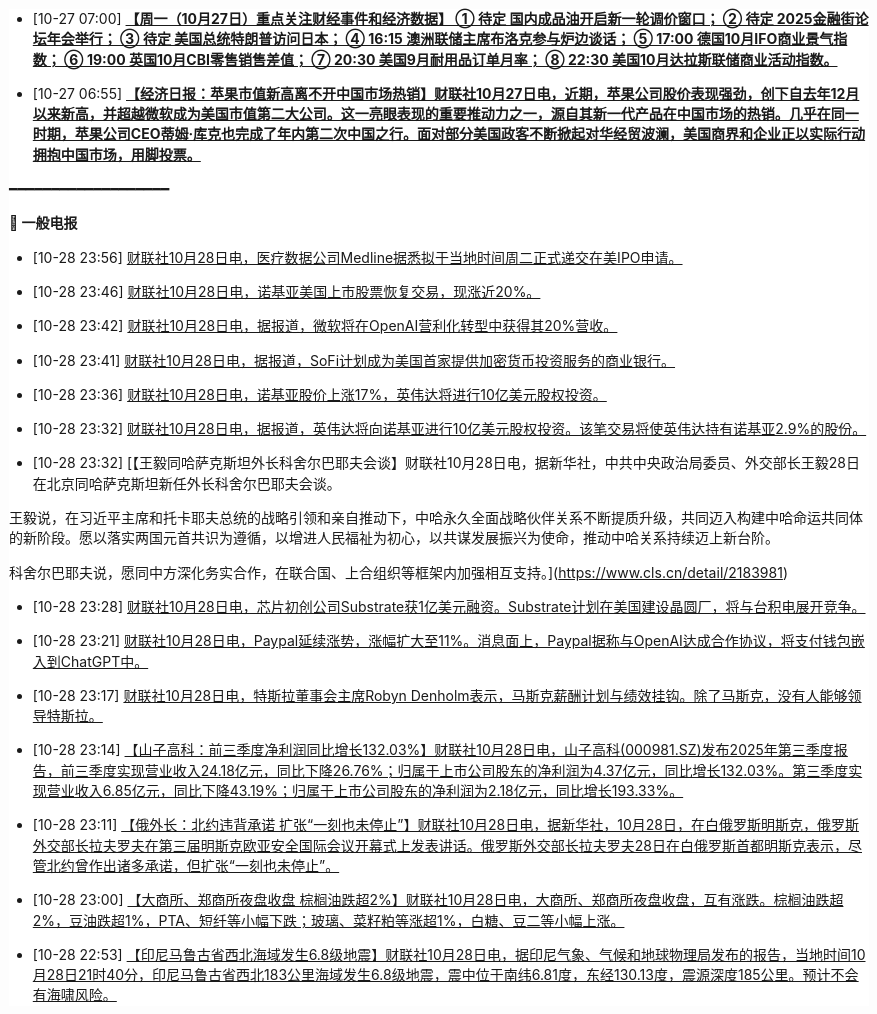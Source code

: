   - [10-27 07:00] **[【周一（10月27日）重点关注财经事件和经济数据】
① 待定 国内成品油开启新一轮调价窗口；
② 待定 2025金融街论坛年会举行；
③ 待定 美国总统特朗普访问日本；
④ 16:15 澳洲联储主席布洛克参与炉边谈话；
⑤ 17:00 德国10月IFO商业景气指数；
⑥ 19:00 英国10月CBI零售销售差值；
⑦ 20:30 美国9月耐用品订单月率；
⑧ 22:30 美国10月达拉斯联储商业活动指数。](https://www.cls.cn/detail/2180981)**

  - [10-27 06:55] **[【经济日报：苹果市值新高离不开中国市场热销】财联社10月27日电，近期，苹果公司股价表现强劲，创下自去年12月以来新高，并超越微软成为美国市值第二大公司。这一亮眼表现的重要推动力之一，源自其新一代产品在中国市场的热销。几乎在同一时期，苹果公司CEO蒂姆·库克也完成了年内第二次中国之行。面对部分美国政客不断掀起对华经贸波澜，美国商界和企业正以实际行动拥抱中国市场，用脚投票。](https://www.cls.cn/detail/2181022)**

━━━━━━━━━━━━━━━━━━━

**📰 一般电报**

  - [10-28 23:56] [财联社10月28日电，医疗数据公司Medline据悉拟于当地时间周二正式递交在美IPO申请。](https://www.cls.cn/detail/2184015)

  - [10-28 23:46] [财联社10月28日电，诺基亚美国上市股票恢复交易，现涨近20%。](https://www.cls.cn/detail/2184006)

  - [10-28 23:42] [财联社10月28日电，据报道，微软将在OpenAI营利化转型中获得其20%营收。](https://www.cls.cn/detail/2184003)

  - [10-28 23:41] [财联社10月28日电，据报道，SoFi计划成为美国首家提供加密货币投资服务的商业银行。](https://www.cls.cn/detail/2184002)

  - [10-28 23:36] [财联社10月28日电，诺基亚股价上涨17%，英伟达将进行10亿美元股权投资。](https://www.cls.cn/detail/2184001)

  - [10-28 23:32] [财联社10月28日电，据报道，英伟达将向诺基亚进行10亿美元股权投资。该笔交易将使英伟达持有诺基亚2.9%的股份。](https://www.cls.cn/detail/2183988)

  - [10-28 23:32] [【王毅同哈萨克斯坦外长科舍尔巴耶夫会谈】财联社10月28日电，据新华社，中共中央政治局委员、外交部长王毅28日在北京同哈萨克斯坦新任外长科舍尔巴耶夫会谈。

王毅说，在习近平主席和托卡耶夫总统的战略引领和亲自推动下，中哈永久全面战略伙伴关系不断提质升级，共同迈入构建中哈命运共同体的新阶段。愿以落实两国元首共识为遵循，以增进人民福祉为初心，以共谋发展振兴为使命，推动中哈关系持续迈上新台阶。

科舍尔巴耶夫说，愿同中方深化务实合作，在联合国、上合组织等框架内加强相互支持。](https://www.cls.cn/detail/2183981)

  - [10-28 23:28] [财联社10月28日电，芯片初创公司Substrate获1亿美元融资。Substrate计划在美国建设晶圆厂，将与台积电展开竞争。](https://www.cls.cn/detail/2183987)

  - [10-28 23:21] [财联社10月28日电，Paypal延续涨势，涨幅扩大至11%。消息面上，Paypal据称与OpenAI达成合作协议，将支付钱包嵌入到ChatGPT中。](https://www.cls.cn/detail/2183986)

  - [10-28 23:17] [财联社10月28日电，特斯拉董事会主席Robyn Denholm表示，马斯克薪酬计划与绩效挂钩。除了马斯克，没有人能够领导特斯拉。
](https://www.cls.cn/detail/2183984)

  - [10-28 23:14] [【山子高科：前三季度净利润同比增长132.03%】财联社10月28日电，山子高科(000981.SZ)发布2025年第三季度报告，前三季度实现营业收入24.18亿元，同比下降26.76%；归属于上市公司股东的净利润为4.37亿元，同比增长132.03%。第三季度实现营业收入6.85亿元，同比下降43.19%；归属于上市公司股东的净利润为2.18亿元，同比增长193.33%。](https://www.cls.cn/detail/2183983)

  - [10-28 23:11] [【俄外长：北约违背承诺 扩张“一刻也未停止”】财联社10月28日电，据新华社，10月28日，在白俄罗斯明斯克，俄罗斯外交部长拉夫罗夫在第三届明斯克欧亚安全国际会议开幕式上发表讲话。俄罗斯外交部长拉夫罗夫28日在白俄罗斯首都明斯克表示，尽管北约曾作出诸多承诺，但扩张“一刻也未停止”。](https://www.cls.cn/detail/2183982)

  - [10-28 23:00] [【大商所、郑商所夜盘收盘 棕榈油跌超2%】财联社10月28日电，大商所、郑商所夜盘收盘，互有涨跌。棕榈油跌超2%，豆油跌超1%，PTA、短纤等小幅下跌；玻璃、菜籽粕等涨超1%，白糖、豆二等小幅上涨。](https://www.cls.cn/detail/2183980)

  - [10-28 22:53] [【印尼马鲁古省西北海域发生6.8级地震】财联社10月28日电，据印尼气象、气候和地球物理局发布的报告，当地时间10月28日21时40分，印尼马鲁古省西北183公里海域发生6.8级地震，震中位于南纬6.81度，东经130.13度，震源深度185公里。预计不会有海啸风险。](https://www.cls.cn/detail/2183979)
